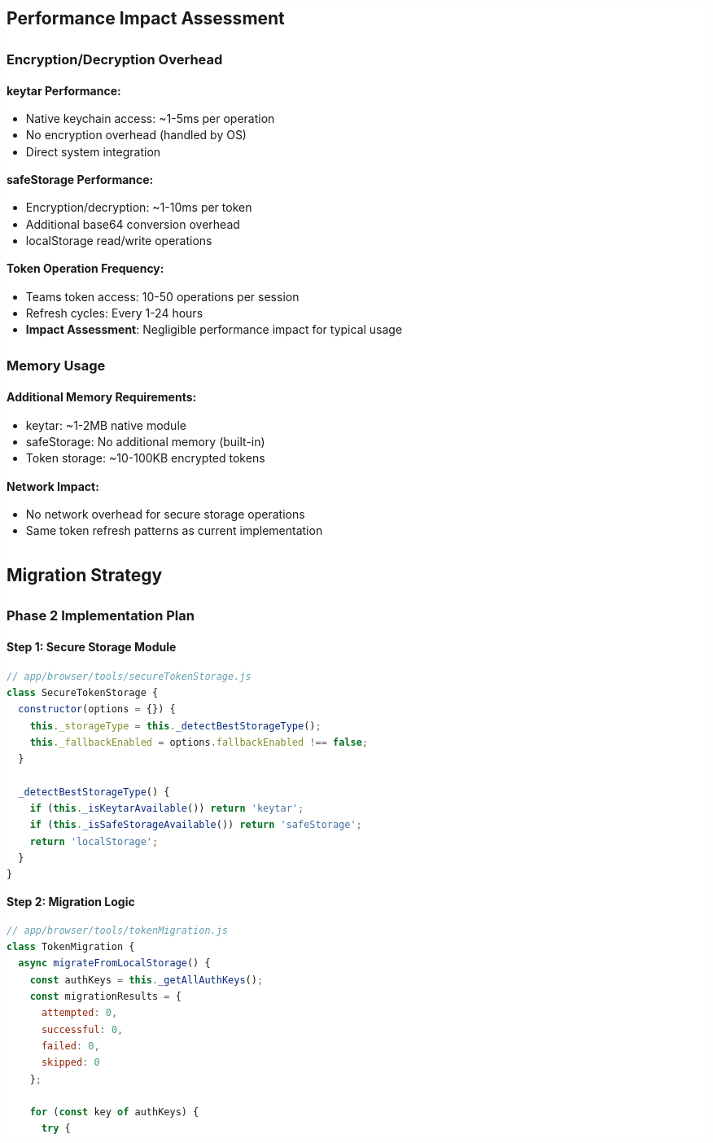 ## Performance Impact Assessment

### Encryption/Decryption Overhead
**keytar Performance:**
- Native keychain access: ~1-5ms per operation
- No encryption overhead (handled by OS)
- Direct system integration

**safeStorage Performance:**
- Encryption/decryption: ~1-10ms per token
- Additional base64 conversion overhead
- localStorage read/write operations

**Token Operation Frequency:**
- Teams token access: 10-50 operations per session
- Refresh cycles: Every 1-24 hours
- **Impact Assessment**: Negligible performance impact for typical usage

### Memory Usage
**Additional Memory Requirements:**
- keytar: ~1-2MB native module
- safeStorage: No additional memory (built-in)
- Token storage: ~10-100KB encrypted tokens

**Network Impact:**
- No network overhead for secure storage operations
- Same token refresh patterns as current implementation

## Migration Strategy

### Phase 2 Implementation Plan

**Step 1: Secure Storage Module**
```javascript
// app/browser/tools/secureTokenStorage.js
class SecureTokenStorage {
  constructor(options = {}) {
    this._storageType = this._detectBestStorageType();
    this._fallbackEnabled = options.fallbackEnabled !== false;
  }
  
  _detectBestStorageType() {
    if (this._isKeytarAvailable()) return 'keytar';
    if (this._isSafeStorageAvailable()) return 'safeStorage';
    return 'localStorage';
  }
}
```

**Step 2: Migration Logic**
```javascript
// app/browser/tools/tokenMigration.js
class TokenMigration {
  async migrateFromLocalStorage() {
    const authKeys = this._getAllAuthKeys();
    const migrationResults = {
      attempted: 0,
      successful: 0,
      failed: 0,
      skipped: 0
    };
    
    for (const key of authKeys) {
      try {
```